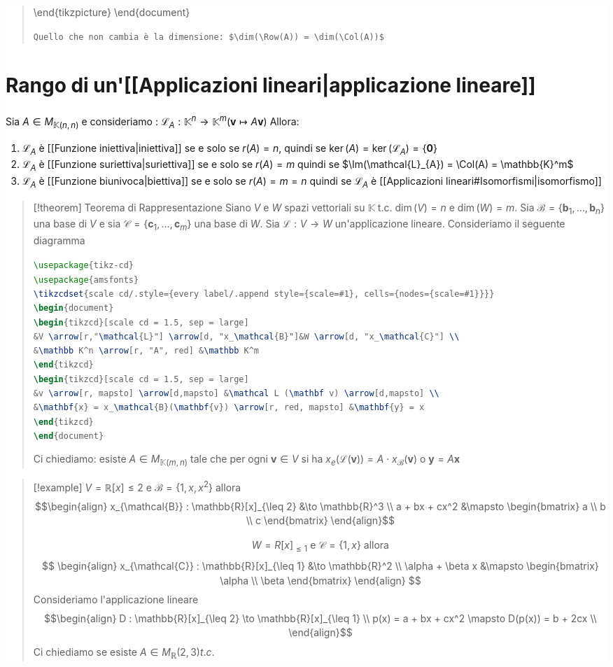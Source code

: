 >\end{tikzpicture}
>\end{document}
>```
> Quello che non cambia è la dimensione: $\dim(\Row(A)) = \dim(\Col(A))$


# Rango di un'[[Applicazioni lineari|applicazione lineare]]
Sia $A \in M_{\mathbb{K}(n,n)}$ e consideriamo : $\mathcal{L}_{A} : \mathbb{K}^n \to \mathbb{K}^m (\mathbf{v} \mapsto A \mathbf{v})$
Allora:
1. $\mathcal{L}_{A}$ è [[Funzione iniettiva|iniettiva]] se e solo se $r(A) = n$, quindi se $\ker(A) = \ker(\mathcal{L}_{A})=\left\{ \mathbf{0} \right\}$
2. $\mathcal{L}_{A}$ è [[Funzione suriettiva|suriettiva]] se e solo se $r(A) = m$ quindi se $\Im(\mathcal{L}_{A}) = \Col(A) = \mathbb{K}^m$
3. $\mathcal{L}_{A}$ è [[Funzione biunivoca|biettiva]] se e solo se $r(A) = m = n$ quindi se $\mathcal{L}_{A}$ è [[Applicazioni lineari#Isomorfismi|isomorfismo]]

>[!theorem] Teorema di Rappresentazione
>Siano $V$ e $W$ spazi vettoriali su $\mathbb{K}$ t.c. $\dim(V) = n$
>e $\dim(W) = m$. Sia $\mathcal{B} = \left\{ \mathbf{b}_{1}, \dots, \mathbf{b}_{n} \right\}$ una base di $V$ e sia $\mathcal{C} = \left\{ \mathbf{c}_{1}, \dots, \mathbf{c}_{m} \right\}$ una base di $W$. Sia $\mathcal{L} : V \to W$ un'applicazione lineare. Consideriamo il seguente diagramma
> ```tikz
> \usepackage{tikz-cd}
> \usepackage{amsfonts}
>\tikzcdset{scale cd/.style={every label/.append style={scale=#1}, cells={nodes={scale=#1}}}}
>\begin{document}
>\begin{tikzcd}[scale cd = 1.5, sep = large]
> &V \arrow[r,"\mathcal{L}"] \arrow[d, "x_\mathcal{B}"]&W \arrow[d, "x_\mathcal{C}"] \\
> &\mathbb K^n \arrow[r, "A", red] &\mathbb K^m
>\end{tikzcd}
>\begin{tikzcd}[scale cd = 1.5, sep = large]
> &v \arrow[r, mapsto] \arrow[d,mapsto] &\mathcal L (\mathbf v) \arrow[d,mapsto] \\
> &\mathbf{x} = x_\mathcal{B}(\mathbf{v}) \arrow[r, red, mapsto] &\mathbf{y} = x 
>\end{tikzcd}
>\end{document}
>```
>Ci chiediamo: esiste $A \in M_{\mathbb{K}(m,n)}$ tale che per ogni $\mathbf{v} \in V$ si ha $x_{e}(\mathcal{L}(\mathbf{v})) = A \cdot x_{\mathcal{B}}(\mathbf{v})$ o $\mathbf{y} = A \mathbf{x}$

>[!example]
>$V = \mathbb{R}[x] \leq 2$ e $\mathcal{B} = \left\{ 1,x,x^2 \right\}$ allora
> $$\begin{align}
 x_{\mathcal{B}} : \mathbb{R}[x]_{\leq 2} &\to \mathbb{R}^3 \\
a + bx + cx^2 &\mapsto \begin{bmatrix}
> a \\
b \\
c
\end{bmatrix}
\end{align}$$
>
> $$ W = R[x]_{\leq 1} \text{ e } \mathcal{C} = \left\{ 1,x \right\} \text{ allora}$$
> $$ \begin{align}
 x_{\mathcal{C}} : \mathbb{R}[x]_{\leq 1} &\to \mathbb{R}^2 \\
\alpha + \beta x &\mapsto \begin{bmatrix}
\alpha \\
\beta
\end{bmatrix}
\end{align} $$
Consideriamo l'applicazione lineare $$\begin{align}
D : \mathbb{R}[x]_{\leq 2} \to \mathbb{R}[x]_{\leq 1} \\
p(x) = a + bx + cx^2 \mapsto D(p(x)) = b + 2cx \\
\end{align}$$
Ci chiediamo se esiste $A \in M_{\mathbb{R}}(2,3) t.c.$